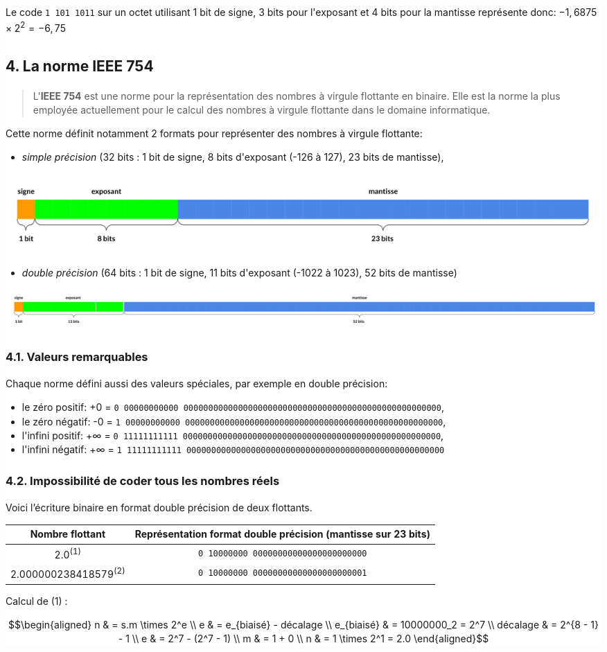Le code `1 101 1011` sur un octet utilisant 1 bit de signe, 3 bits pour l'exposant et 4 bits pour la mantisse représente donc: $`-1,6875 \times 2^2 = -6,75`$

## 4. La norme IEEE 754

> L'__IEEE 754__ est une norme pour la représentation des nombres à virgule flottante en binaire. Elle est la norme la plus employée actuellement pour le calcul des nombres à virgule flottante dans le domaine informatique.

Cette norme définit notamment 2 formats pour représenter des nombres à virgule flottante:

- _simple précision_ (32 bits : 1 bit de signe, 8 bits d'exposant (-126 à 127), 23 bits de mantisse),

![](./assets/ieee_754_simple.svg)

- _double précision_ (64 bits : 1 bit de signe, 11 bits d'exposant (-1022 à 1023), 52 bits de mantisse)

![](./assets/ieee_754_double.svg)

### 4.1. Valeurs remarquables

Chaque norme défini aussi des valeurs spéciales, par exemple en double précision:

- le zéro positif: +0 = `0 00000000000 0000000000000000000000000000000000000000000000000000`,
- le zéro négatif: -0 = `1 00000000000 0000000000000000000000000000000000000000000000000000`,
- l'infini positif: +∞ = `0 11111111111 0000000000000000000000000000000000000000000000000000`,
- l'infini négatif: +∞ = `1 11111111111 0000000000000000000000000000000000000000000000000000`

### 4.2. Impossibilité de coder tous les nombres réels

Voici l’écriture binaire en format double précision de deux flottants.

| Nombre flottant | Représentation format double précision (mantisse sur 23 bits) |
| :--: | :--: |
| $`2.0^{(1)}`$ | `0 10000000 00000000000000000000000` |
| $`2.000000238418579^{(2)}`$ | `0 10000000 00000000000000000000001` |

Calcul de (1) :

```math
\begin{aligned}
n & = s.m \times 2^e \\
e & = e_{biaisé} - décalage \\
e_{biaisé} & = 10000000_2 = 2^7 \\
décalage & = 2^{8 - 1} - 1 \\
e & = 2^7 - (2^7 - 1) \\
m & = 1 + 0 \\
n & = 1 \times 2^1 = 2.0
\end{aligned}
```
